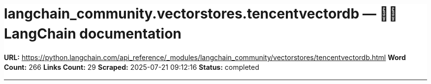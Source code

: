 # langchain_community.vectorstores.tencentvectordb — 🦜🔗 LangChain  documentation

**URL:** https://python.langchain.com/api_reference/_modules/langchain_community/vectorstores/tencentvectordb.html
**Word Count:** 266
**Links Count:** 29
**Scraped:** 2025-07-21 09:12:16
**Status:** completed

---
